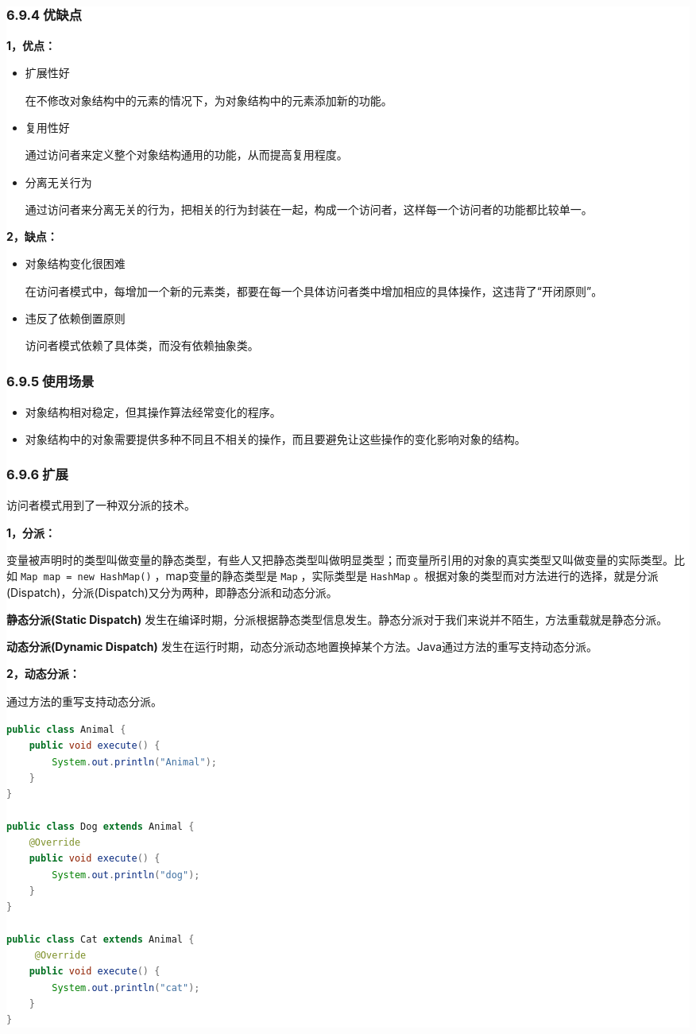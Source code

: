 

### 6.9.4 优缺点

**1，优点：**

* 扩展性好

  在不修改对象结构中的元素的情况下，为对象结构中的元素添加新的功能。

* 复用性好

  通过访问者来定义整个对象结构通用的功能，从而提高复用程度。

* 分离无关行为

  通过访问者来分离无关的行为，把相关的行为封装在一起，构成一个访问者，这样每一个访问者的功能都比较单一。

**2，缺点：**

* 对象结构变化很困难

  在访问者模式中，每增加一个新的元素类，都要在每一个具体访问者类中增加相应的具体操作，这违背了“开闭原则”。

* 违反了依赖倒置原则

  访问者模式依赖了具体类，而没有依赖抽象类。



### 6.9.5  使用场景

* 对象结构相对稳定，但其操作算法经常变化的程序。

* 对象结构中的对象需要提供多种不同且不相关的操作，而且要避免让这些操作的变化影响对象的结构。

  

### 6.9.6 扩展

访问者模式用到了一种双分派的技术。

**1，分派：**

变量被声明时的类型叫做变量的静态类型，有些人又把静态类型叫做明显类型；而变量所引用的对象的真实类型又叫做变量的实际类型。比如 `Map map = new HashMap()` ，map变量的静态类型是 `Map` ，实际类型是 `HashMap` 。根据对象的类型而对方法进行的选择，就是分派(Dispatch)，分派(Dispatch)又分为两种，即静态分派和动态分派。

**静态分派(Static Dispatch)** 发生在编译时期，分派根据静态类型信息发生。静态分派对于我们来说并不陌生，方法重载就是静态分派。

**动态分派(Dynamic Dispatch)** 发生在运行时期，动态分派动态地置换掉某个方法。Java通过方法的重写支持动态分派。

**2，动态分派：**

通过方法的重写支持动态分派。

```java
public class Animal {
    public void execute() {
        System.out.println("Animal");
    }
}

public class Dog extends Animal {
    @Override
    public void execute() {
        System.out.println("dog");
    }
}

public class Cat extends Animal {
     @Override
    public void execute() {
        System.out.println("cat");
    }
}
```